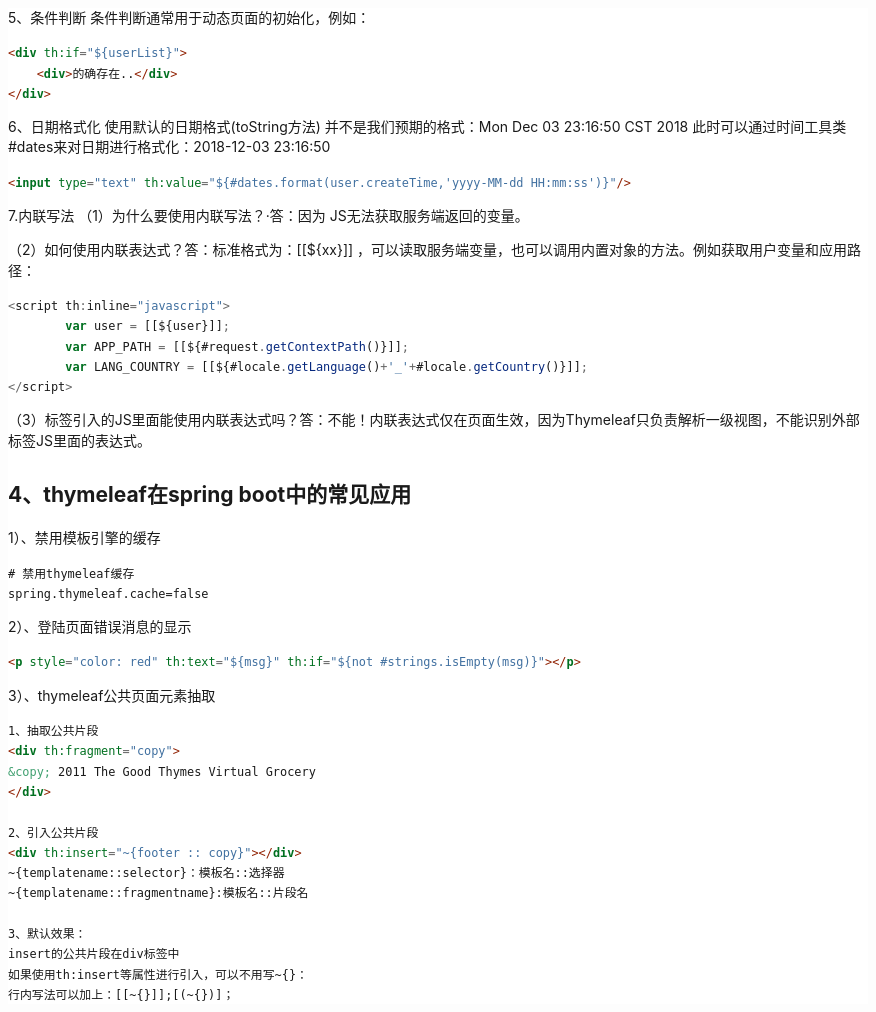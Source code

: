 5、条件判断
条件判断通常用于动态页面的初始化，例如：
```html
<div th:if="${userList}">
    <div>的确存在..</div>
</div>
```
6、日期格式化
使用默认的日期格式(toString方法) 并不是我们预期的格式：Mon Dec 03 23:16:50 CST 2018
此时可以通过时间工具类#dates来对日期进行格式化：2018-12-03 23:16:50
```html
<input type="text" th:value="${#dates.format(user.createTime,'yyyy-MM-dd HH:mm:ss')}"/>
```

7.内联写法
（1）为什么要使用内联写法？·答：因为 JS无法获取服务端返回的变量。

（2）如何使用内联表达式？答：标准格式为：[[${xx}]] ，可以读取服务端变量，也可以调用内置对象的方法。例如获取用户变量和应用路径：
```javascript
<script th:inline="javascript">
        var user = [[${user}]];
        var APP_PATH = [[${#request.getContextPath()}]];
        var LANG_COUNTRY = [[${#locale.getLanguage()+'_'+#locale.getCountry()}]];
</script>
```
（3）标签引入的JS里面能使用内联表达式吗？答：不能！内联表达式仅在页面生效，因为Thymeleaf只负责解析一级视图，不能识别外部标签JS里面的表达式。

## 4、thymeleaf在spring boot中的常见应用

1）、禁用模板引擎的缓存

```
# 禁用thymeleaf缓存
spring.thymeleaf.cache=false 
```
2）、登陆页面错误消息的显示
   
   ```html
   <p style="color: red" th:text="${msg}" th:if="${not #strings.isEmpty(msg)}"></p>
   ```
3）、thymeleaf公共页面元素抽取
   
   ```html
   1、抽取公共片段
   <div th:fragment="copy">
   &copy; 2011 The Good Thymes Virtual Grocery
   </div>
   
   2、引入公共片段
   <div th:insert="~{footer :: copy}"></div>
   ~{templatename::selector}：模板名::选择器
   ~{templatename::fragmentname}:模板名::片段名
   
   3、默认效果：
   insert的公共片段在div标签中
   如果使用th:insert等属性进行引入，可以不用写~{}：
   行内写法可以加上：[[~{}]];[(~{})]；
   ```
   